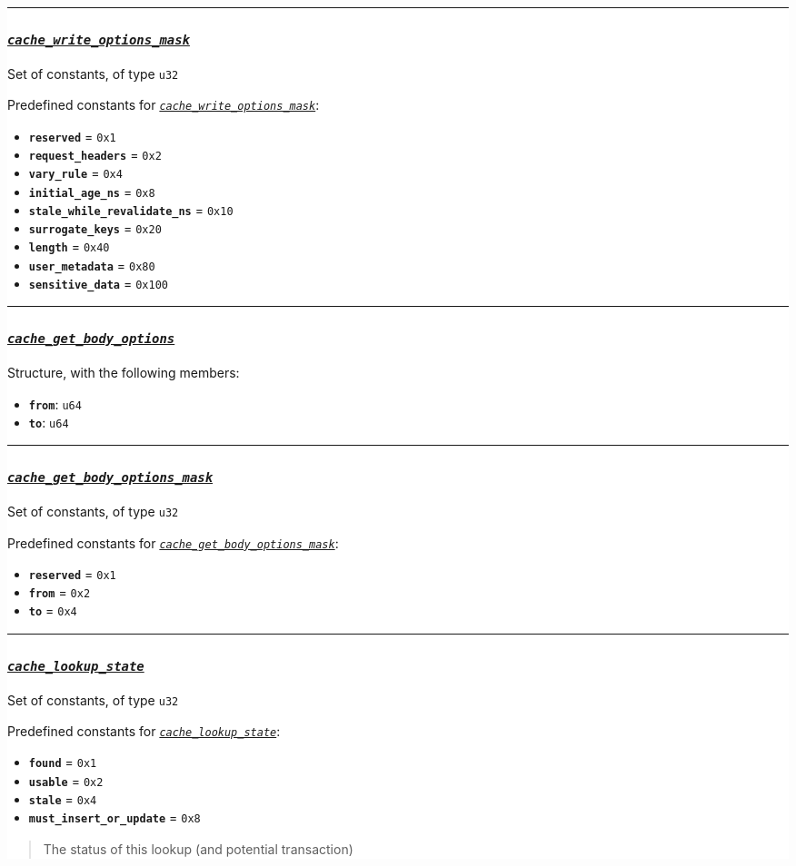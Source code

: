 
---

### _[`cache_write_options_mask`](#cache_write_options_mask)_

Set of constants, of type `u32`

Predefined constants for _[`cache_write_options_mask`](#cache_write_options_mask)_:

* **`reserved`** = `0x1`
* **`request_headers`** = `0x2`
* **`vary_rule`** = `0x4`
* **`initial_age_ns`** = `0x8`
* **`stale_while_revalidate_ns`** = `0x10`
* **`surrogate_keys`** = `0x20`
* **`length`** = `0x40`
* **`user_metadata`** = `0x80`
* **`sensitive_data`** = `0x100`

---

### _[`cache_get_body_options`](#cache_get_body_options)_
Structure, with the following members:

* **`from`**: `u64`
* **`to`**: `u64`

---

### _[`cache_get_body_options_mask`](#cache_get_body_options_mask)_

Set of constants, of type `u32`

Predefined constants for _[`cache_get_body_options_mask`](#cache_get_body_options_mask)_:

* **`reserved`** = `0x1`
* **`from`** = `0x2`
* **`to`** = `0x4`

---

### _[`cache_lookup_state`](#cache_lookup_state)_

Set of constants, of type `u32`

Predefined constants for _[`cache_lookup_state`](#cache_lookup_state)_:

* **`found`** = `0x1`
* **`usable`** = `0x2`
* **`stale`** = `0x4`
* **`must_insert_or_update`** = `0x8`

> The status of this lookup (and potential transaction)
